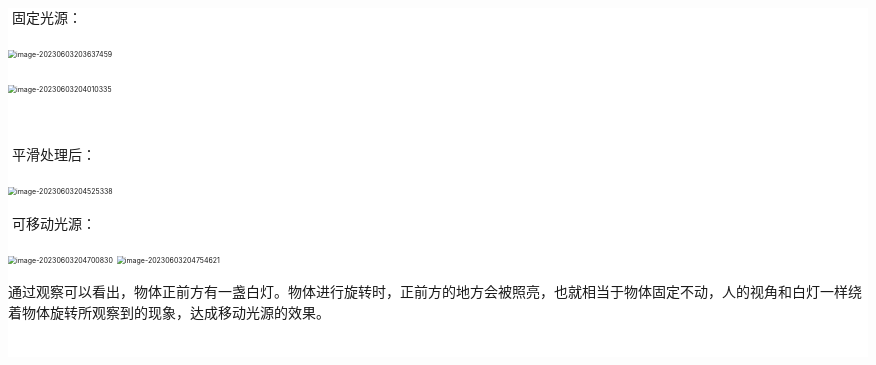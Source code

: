 ​			固定光源：

<img src="C:/Users/ushop/AppData/Roaming/Typora/typora-user-images/image-20230603203637459.png" alt="image-20230603203637459" style="zoom: 50%;" />

​							<img src="C:/Users/ushop/AppData/Roaming/Typora/typora-user-images/image-20230603204010335.png" alt="image-20230603204010335" style="zoom:50%;" align = "center;"/>

​				

​			平滑处理后：

​							<img src="C:/Users/ushop/AppData/Roaming/Typora/typora-user-images/image-20230603204525338.png" alt="image-20230603204525338" style="zoom:50%;" />

​			可移动光源：

<img src="C:/Users/ushop/AppData/Roaming/Typora/typora-user-images/image-20230603204700830.png" alt="image-20230603204700830" style="zoom:50%;" />

<img src="C:/Users/ushop/AppData/Roaming/Typora/typora-user-images/image-20230603204754621.png" alt="image-20230603204754621" style="zoom:50%;" />

​	通过观察可以看出，物体正前方有一盏白灯。物体进行旋转时，正前方的地方会被照亮，也就相当于物体固定不动，人的视角和白灯一样绕着物体旋转所观察到的现象，达成移动光源的效果。











​		